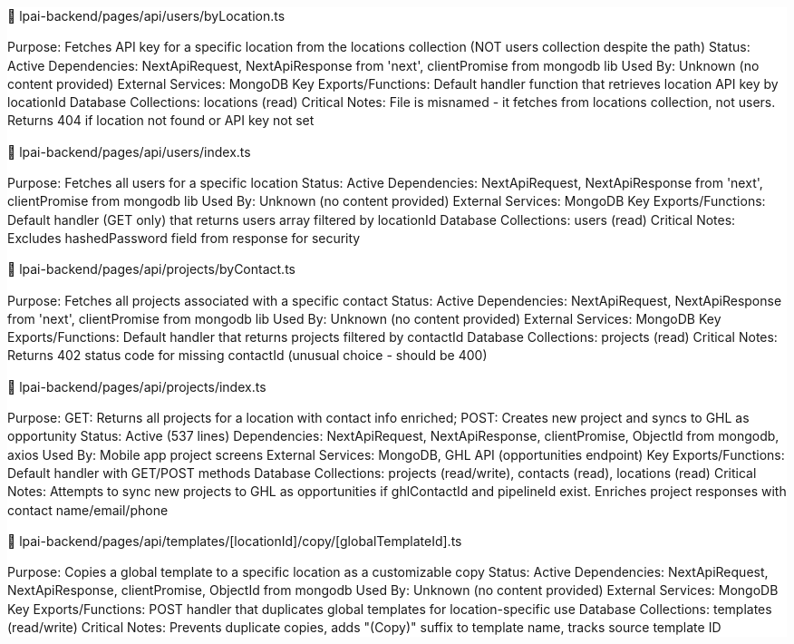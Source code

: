 📄 lpai-backend/pages/api/users/byLocation.ts

Purpose: Fetches API key for a specific location from the locations collection (NOT users collection despite the path)
Status: Active
Dependencies: NextApiRequest, NextApiResponse from 'next', clientPromise from mongodb lib
Used By: Unknown (no content provided)
External Services: MongoDB
Key Exports/Functions: Default handler function that retrieves location API key by locationId
Database Collections: locations (read)
Critical Notes: File is misnamed - it fetches from locations collection, not users. Returns 404 if location not found or API key not set

📄 lpai-backend/pages/api/users/index.ts

Purpose: Fetches all users for a specific location
Status: Active
Dependencies: NextApiRequest, NextApiResponse from 'next', clientPromise from mongodb lib
Used By: Unknown (no content provided)
External Services: MongoDB
Key Exports/Functions: Default handler (GET only) that returns users array filtered by locationId
Database Collections: users (read)
Critical Notes: Excludes hashedPassword field from response for security

📄 lpai-backend/pages/api/projects/byContact.ts

Purpose: Fetches all projects associated with a specific contact
Status: Active
Dependencies: NextApiRequest, NextApiResponse from 'next', clientPromise from mongodb lib
Used By: Unknown (no content provided)
External Services: MongoDB
Key Exports/Functions: Default handler that returns projects filtered by contactId
Database Collections: projects (read)
Critical Notes: Returns 402 status code for missing contactId (unusual choice - should be 400)

📄 lpai-backend/pages/api/projects/index.ts

Purpose: GET: Returns all projects for a location with contact info enriched; POST: Creates new project and syncs to GHL as opportunity
Status: Active (537 lines)
Dependencies: NextApiRequest, NextApiResponse, clientPromise, ObjectId from mongodb, axios
Used By: Mobile app project screens
External Services: MongoDB, GHL API (opportunities endpoint)
Key Exports/Functions: Default handler with GET/POST methods
Database Collections: projects (read/write), contacts (read), locations (read)
Critical Notes: Attempts to sync new projects to GHL as opportunities if ghlContactId and pipelineId exist. Enriches project responses with contact name/email/phone

📄 lpai-backend/pages/api/templates/[locationId]/copy/[globalTemplateId].ts

Purpose: Copies a global template to a specific location as a customizable copy
Status: Active
Dependencies: NextApiRequest, NextApiResponse, clientPromise, ObjectId from mongodb
Used By: Unknown (no content provided)
External Services: MongoDB
Key Exports/Functions: POST handler that duplicates global templates for location-specific use
Database Collections: templates (read/write)
Critical Notes: Prevents duplicate copies, adds "(Copy)" suffix to template name, tracks source template ID
